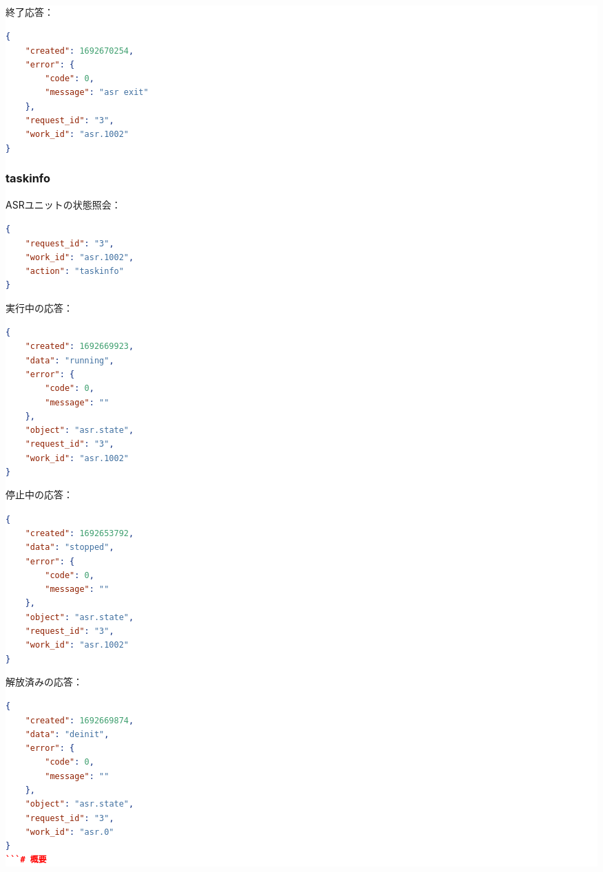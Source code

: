終了応答：
```json
{
    "created": 1692670254,
    "error": {
        "code": 0,
        "message": "asr exit"
    },
    "request_id": "3",
    "work_id": "asr.1002"
}
```

### taskinfo
ASRユニットの状態照会：
```json
{
    "request_id": "3",
    "work_id": "asr.1002",
    "action": "taskinfo"
}
```

実行中の応答：
```json
{
    "created": 1692669923,
    "data": "running",
    "error": {
        "code": 0,
        "message": ""
    },
    "object": "asr.state",
    "request_id": "3",
    "work_id": "asr.1002"
}
```

停止中の応答：
```json
{
    "created": 1692653792,
    "data": "stopped",
    "error": {
        "code": 0,
        "message": ""
    },
    "object": "asr.state",
    "request_id": "3",
    "work_id": "asr.1002"
}
```

解放済みの応答：
```json
{
    "created": 1692669874,
    "data": "deinit",
    "error": {
        "code": 0,
        "message": ""
    },
    "object": "asr.state",
    "request_id": "3",
    "work_id": "asr.0"
}
```# 概要
```